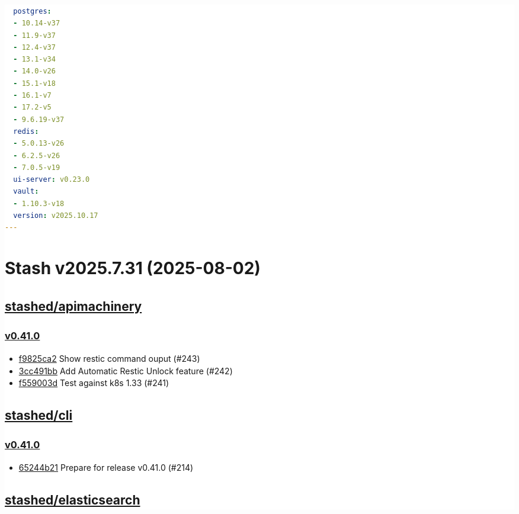 ```yaml
  postgres:
  - 10.14-v37
  - 11.9-v37
  - 12.4-v37
  - 13.1-v34
  - 14.0-v26
  - 15.1-v18
  - 16.1-v7
  - 17.2-v5
  - 9.6.19-v37
  redis:
  - 5.0.13-v26
  - 6.2.5-v26
  - 7.0.5-v19
  ui-server: v0.23.0
  vault:
  - 1.10.3-v18
  version: v2025.10.17
---
```


# Stash v2025.7.31 (2025-08-02)


## [stashed/apimachinery](https://github.com/stashed/apimachinery)

### [v0.41.0](https://github.com/stashed/apimachinery/releases/tag/v0.41.0)

- [f9825ca2](https://github.com/stashed/apimachinery/commit/f9825ca2) Show restic command ouput (#243)
- [3cc491bb](https://github.com/stashed/apimachinery/commit/3cc491bb) Add Automatic Restic Unlock feature (#242)
- [f559003d](https://github.com/stashed/apimachinery/commit/f559003d) Test against k8s 1.33 (#241)



## [stashed/cli](https://github.com/stashed/cli)

### [v0.41.0](https://github.com/stashed/cli/releases/tag/v0.41.0)

- [65244b21](https://github.com/stashed/cli/commit/65244b21) Prepare for release v0.41.0 (#214)



## [stashed/elasticsearch](https://github.com/stashed/elasticsearch)
